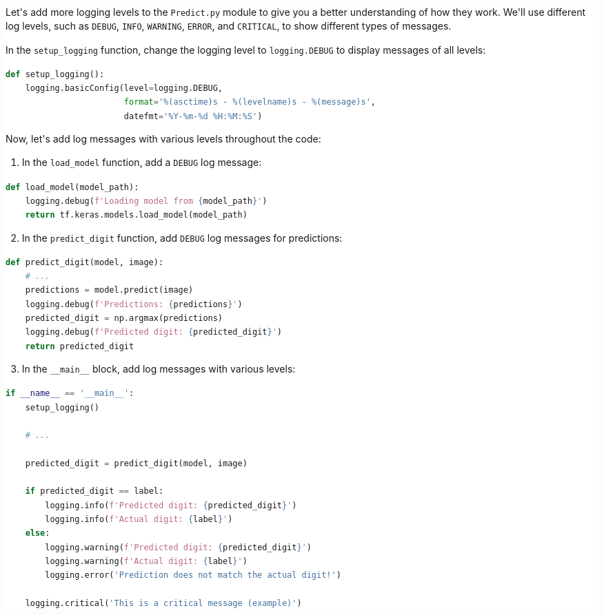 Let's add more logging levels to the `Predict.py` module to give you a better understanding of how they work. We'll use different log levels, such as `DEBUG`, `INFO`, `WARNING`, `ERROR`, and `CRITICAL`, to show different types of messages.

In the `setup_logging` function, change the logging level to `logging.DEBUG` to display messages of all levels:

```python
def setup_logging():
    logging.basicConfig(level=logging.DEBUG,
                        format='%(asctime)s - %(levelname)s - %(message)s',
                        datefmt='%Y-%m-%d %H:%M:%S')
```

Now, let's add log messages with various levels throughout the code:

1. In the `load_model` function, add a `DEBUG` log message:

```python
def load_model(model_path):
    logging.debug(f'Loading model from {model_path}')
    return tf.keras.models.load_model(model_path)
```

2. In the `predict_digit` function, add `DEBUG` log messages for predictions:

```python
def predict_digit(model, image):
    # ...
    predictions = model.predict(image)
    logging.debug(f'Predictions: {predictions}')
    predicted_digit = np.argmax(predictions)
    logging.debug(f'Predicted digit: {predicted_digit}')
    return predicted_digit
```

3. In the `__main__` block, add log messages with various levels:

```python
if __name__ == '__main__':
    setup_logging()

    # ...

    predicted_digit = predict_digit(model, image)

    if predicted_digit == label:
        logging.info(f'Predicted digit: {predicted_digit}')
        logging.info(f'Actual digit: {label}')
    else:
        logging.warning(f'Predicted digit: {predicted_digit}')
        logging.warning(f'Actual digit: {label}')
        logging.error('Prediction does not match the actual digit!')

    logging.critical('This is a critical message (example)')
```
